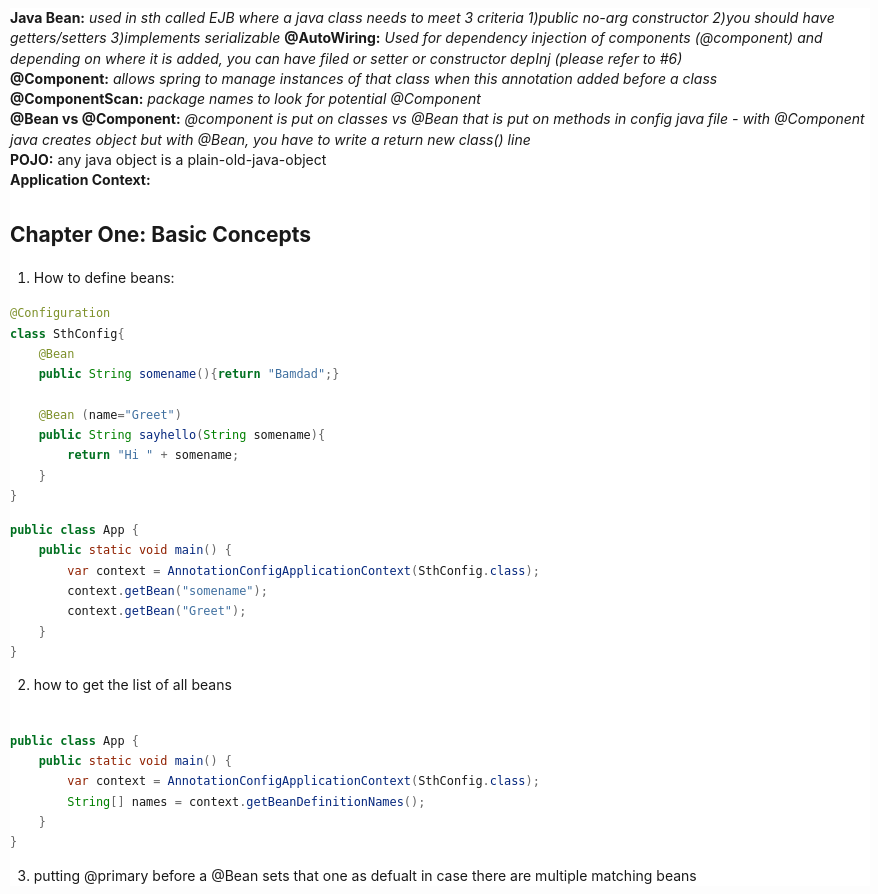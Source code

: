 **Java Bean:** <i>used in sth called EJB where a java class needs to meet 3 criteria 1)public no-arg constructor  2)you should have getters/setters 3)implements serializable</i>
**@AutoWiring:** <i>Used for dependency injection of components (@component) and depending on where it is added, you can have filed or setter or constructor depInj (please refer to #6) </i><br>
**@Component:** <i>allows spring to manage instances of that class when this annotation added before a class </i><br>
**@ComponentScan:** <i>package names to look for potential @Component </i><br>
**@Bean vs @Component:** <i>@component is put on classes vs @Bean that is put on methods in config java file - with @Component java creates object but with @Bean, you have to write a return new class() line </i><br>
**POJO:** any java object is a plain-old-java-object <br>
**Application Context:** <br>


## Chapter One: Basic Concepts 
1) How to define beans:
```java
@Configuration
class SthConfig{
    @Bean 
    public String somename(){return "Bamdad";}

    @Bean (name="Greet")
    public String sayhello(String somename){
        return "Hi " + somename; 
    }
}

```
```java
public class App {
    public static void main() {
        var context = AnnotationConfigApplicationContext(SthConfig.class);
        context.getBean("somename");
        context.getBean("Greet");
    }
}
```

2) how to get the list of all beans
```java

public class App {
    public static void main() {
        var context = AnnotationConfigApplicationContext(SthConfig.class);
        String[] names = context.getBeanDefinitionNames();
    }
}
```

3) putting @primary before a @Bean sets that one as defualt in case there are multiple matching beans
